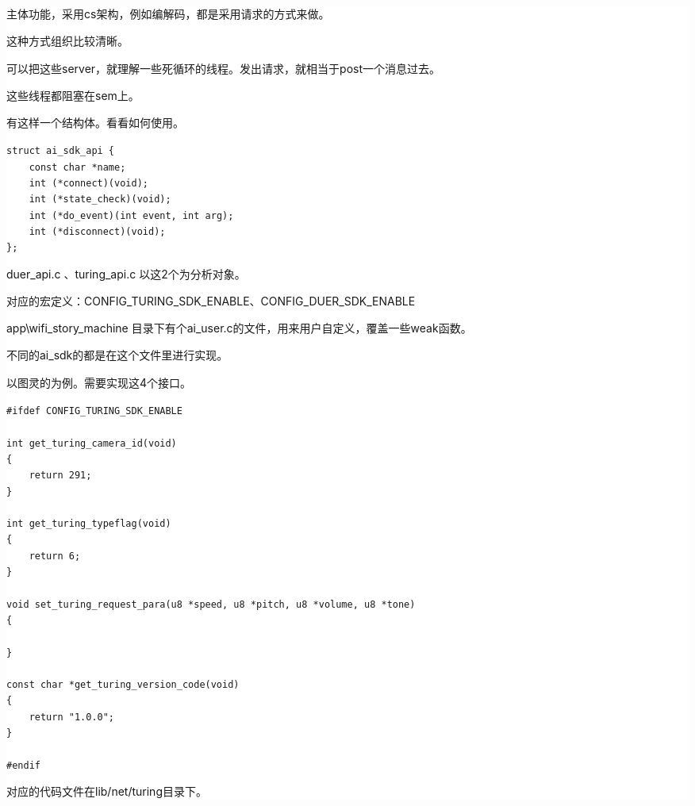 主体功能，采用cs架构，例如编解码，都是采用请求的方式来做。

这种方式组织比较清晰。

可以把这些server，就理解一些死循环的线程。发出请求，就相当于post一个消息过去。

这些线程都阻塞在sem上。

有这样一个结构体。看看如何使用。

```
struct ai_sdk_api {
    const char *name;
    int (*connect)(void);
    int (*state_check)(void);
    int (*do_event)(int event, int arg);
    int (*disconnect)(void);
};
```

duer_api.c 、turing_api.c 以这2个为分析对象。

对应的宏定义：CONFIG_TURING_SDK_ENABLE、CONFIG_DUER_SDK_ENABLE

app\wifi_story_machine 目录下有个ai_user.c的文件，用来用户自定义，覆盖一些weak函数。

不同的ai_sdk的都是在这个文件里进行实现。

以图灵的为例。需要实现这4个接口。

```
#ifdef CONFIG_TURING_SDK_ENABLE

int get_turing_camera_id(void)
{
    return 291;
}

int get_turing_typeflag(void)
{
    return 6;
}

void set_turing_request_para(u8 *speed, u8 *pitch, u8 *volume, u8 *tone)
{

}

const char *get_turing_version_code(void)
{
    return "1.0.0";
}

#endif
```

对应的代码文件在lib/net/turing目录下。
